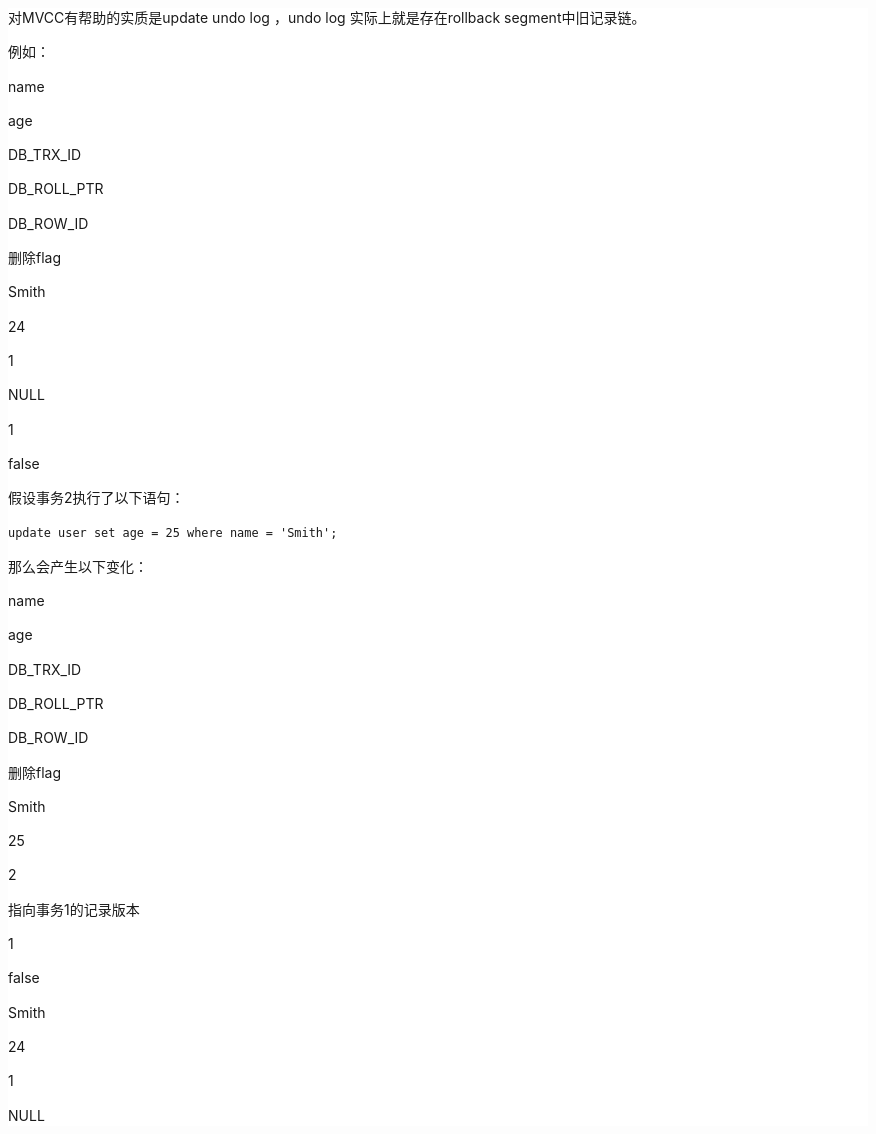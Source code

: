 对MVCC有帮助的实质是update undo log ，undo log 实际上就是存在rollback segment中旧记录链。

例如：

name

age

DB\_TRX\_ID

DB\_ROLL\_PTR

DB\_ROW\_ID

删除flag

Smith

24

1

NULL

1

false

假设事务2执行了以下语句：

    update user set age = 25 where name = 'Smith';
    

那么会产生以下变化：

name

age

DB\_TRX\_ID

DB\_ROLL\_PTR

DB\_ROW\_ID

删除flag

Smith

25

2

指向事务1的记录版本

1

false

Smith

24

1

NULL
